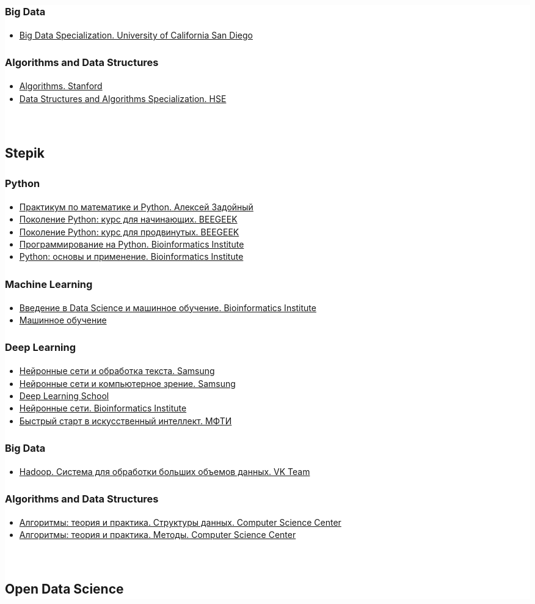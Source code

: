 ### Big Data

* [Big Data Specialization. University of California San Diego](https://www.coursera.org/specializations/big-data)

### Algorithms and Data Structures

* [Algorithms. Stanford](https://www.coursera.org/specializations/algorithms)
* [Data Structures and Algorithms Specialization. HSE](https://www.coursera.org/specializations/data-structures-algorithms)

<br />

## Stepik

### Python

* [Практикум по математике и Python. Алексей Задойный](https://stepik.org/course/3356/promo)
* [Поколение Python: курс для начинающих. BEEGEEK](https://stepik.org/course/58852/promo)
* [Поколение Python: курс для продвинутых. BEEGEEK](https://stepik.org/course/68343/promo)
* [Программирование на Python. Bioinformatics Institute](https://stepik.org/course/67/promo)
* [Python: основы и применение. Bioinformatics Institute](https://stepik.org/course/512/promo)

### Machine Learning

* [Введение в Data Science и машинное обучение. Bioinformatics Institute](https://stepik.org/course/4852/promo)
* [Машинное обучение](https://stepik.org/course/8057/promo)

### Deep Learning

* [Нейронные сети и обработка текста. Samsung](https://stepik.org/course/54098/promo)
* [Нейронные сети и компьютерное зрение. Samsung](https://stepik.org/course/50352/promo)
* [Deep Learning School](https://stepik.org/org/dlschool)
* [Нейронные сети. Bioinformatics Institute](https://stepik.org/course/401/promo)
* [Быстрый старт в искусственный интеллект. МФТИ](https://stepik.org/course/80782/promo)

### Big Data

* [Hadoop. Система для обработки больших объемов данных. VK Team](https://stepik.org/course/150/promo)

### Algorithms and Data Structures

* [Алгоритмы: теория и практика. Структуры данных. Computer Science Center](https://stepik.org/course/1547/promo)
* [Алгоритмы: теория и практика. Методы. Computer Science Center](https://stepik.org/course/217/promo)

<br />

## Open Data Science
